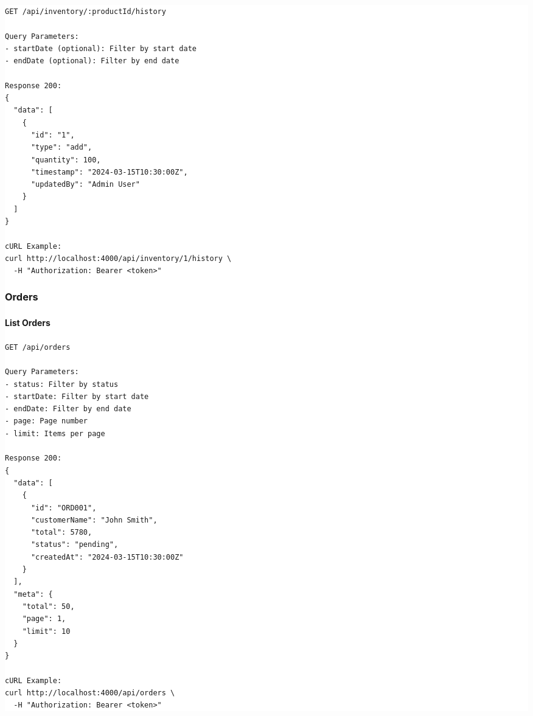 ```http
GET /api/inventory/:productId/history

Query Parameters:
- startDate (optional): Filter by start date
- endDate (optional): Filter by end date

Response 200:
{
  "data": [
    {
      "id": "1",
      "type": "add",
      "quantity": 100,
      "timestamp": "2024-03-15T10:30:00Z",
      "updatedBy": "Admin User"
    }
  ]
}

cURL Example:
curl http://localhost:4000/api/inventory/1/history \
  -H "Authorization: Bearer <token>"
```

### Orders

#### List Orders

```http
GET /api/orders

Query Parameters:
- status: Filter by status
- startDate: Filter by start date
- endDate: Filter by end date
- page: Page number
- limit: Items per page

Response 200:
{
  "data": [
    {
      "id": "ORD001",
      "customerName": "John Smith",
      "total": 5780,
      "status": "pending",
      "createdAt": "2024-03-15T10:30:00Z"
    }
  ],
  "meta": {
    "total": 50,
    "page": 1,
    "limit": 10
  }
}

cURL Example:
curl http://localhost:4000/api/orders \
  -H "Authorization: Bearer <token>"
```

